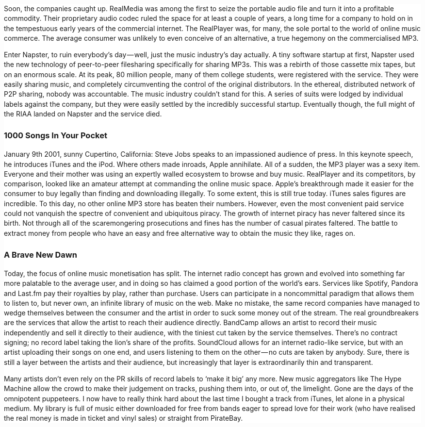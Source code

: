 Soon, the companies caught up. RealMedia was among the first to seize the portable audio file and turn it into a profitable commodity. Their proprietary audio codec ruled the space for at least a couple of years, a long time for a company to hold on in the tempestuous early years of the commercial internet. The RealPlayer was, for many, the sole portal to the world of online music commerce. The average consumer was unlikely to even conceive of an alternative, a true hegemony on the commercialised MP3.

Enter Napster, to ruin everybody’s day — well, just the music industry’s day actually. A tiny software startup at first, Napster used the new technology of peer-to-peer filesharing specifically for sharing MP3s. This was a rebirth of those cassette mix tapes, but on an enormous scale. At its peak, 80 million people, many of them college students, were registered with the service. They were easily sharing music, and completely circumventing the control of the original distributors. In the ethereal, distributed network of P2P sharing, nobody was accountable. The music industry couldn’t stand for this. A series of suits were lodged by individual labels against the company, but they were easily settled by the incredibly successful startup. Eventually though, the full might of the RIAA landed on Napster and the service died.

### 1000 Songs In Your Pocket
January 9th 2001, sunny Cupertino, California: Steve Jobs speaks to an impassioned audience of press. In this keynote speech, he introduces iTunes and the iPod. Where others made inroads, Apple annihilate. All of a sudden, the MP3 player was a sexy item. Everyone and their mother was using an expertly walled ecosystem to browse and buy music. RealPlayer and its competitors, by comparison, looked like an amateur attempt at commanding the online music space. Apple’s breakthrough made it easier for the consumer to buy legally than finding and downloading illegally. To some extent, this is still true today.
iTunes sales figures are incredible. To this day, no other online MP3 store has beaten their numbers. However, even the most convenient paid service could not vanquish the spectre of convenient and ubiquitous piracy. The growth of internet piracy has never faltered since its birth. Not through all of the scaremongering prosecutions and fines has the number of casual pirates faltered. The battle to extract money from people who have an easy and free alternative way to obtain the music they like, rages on.

### A Brave New Dawn
Today, the focus of online music monetisation has split. The internet radio concept has grown and evolved into something far more palatable to the average user, and in doing so has claimed a good portion of the world’s ears. Services like Spotify, Pandora and Last.fm pay their royalties by play, rather than purchase. Users can participate in a noncommittal paradigm that allows them to listen to, but never own, an infinite library of music on the web. Make no mistake, the same record companies have managed to wedge themselves between the consumer and the artist in order to suck some money out of the stream.
The real groundbreakers are the services that allow the artist to reach their audience directly. BandCamp allows an artist to record their music independently and sell it directly to their audience, with the tiniest cut taken by the service themselves. There’s no contract signing; no record label taking the lion’s share of the profits. SoundCloud allows for an internet radio-like service, but with an artist uploading their songs on one end, and users listening to them on the other — no cuts are taken by anybody. Sure, there is still a layer between the artists and their audience, but increasingly that layer is extraordinarily thin and transparent.

Many artists don’t even rely on the PR skills of record labels to ‘make it big’ any more. New music aggregators like The Hype Machine allow the crowd to make their judgement on tracks, pushing them into, or out of, the limelight. Gone are the days of the omnipotent puppeteers. I now have to really think hard about the last time I bought a track from iTunes, let alone in a physical medium. My library is full of music either downloaded for free from bands eager to spread love for their work (who have realised the real money is made in ticket and vinyl sales) or straight from PirateBay.
